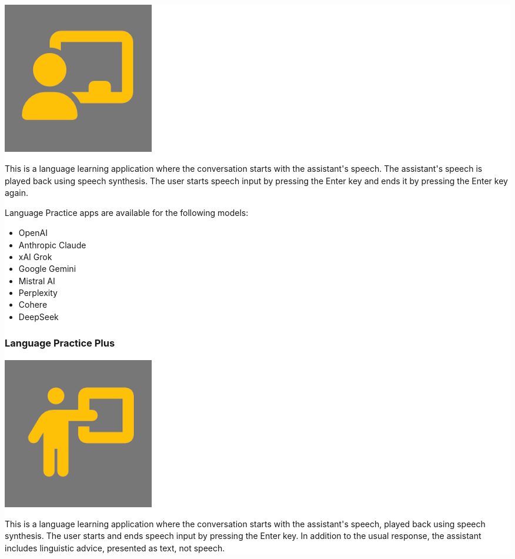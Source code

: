 ![Language Practice app icon](../assets/icons/language-practice.png ':size=40')

This is a language learning application where the conversation starts with the assistant's speech. The assistant's speech is played back using speech synthesis. The user starts speech input by pressing the Enter key and ends it by pressing the Enter key again.


Language Practice apps are available for the following models:

- OpenAI
- Anthropic Claude
- xAI Grok
- Google Gemini
- Mistral AI
- Perplexity
- Cohere
- DeepSeek

### Language Practice Plus

![Language Practice Plus app icon](../assets/icons/language-practice-plus.png ':size=40')

This is a language learning application where the conversation starts with the assistant's speech, played back using speech synthesis.  The user starts and ends speech input by pressing the Enter key. In addition to the usual response, the assistant includes linguistic advice, presented as text, not speech.


